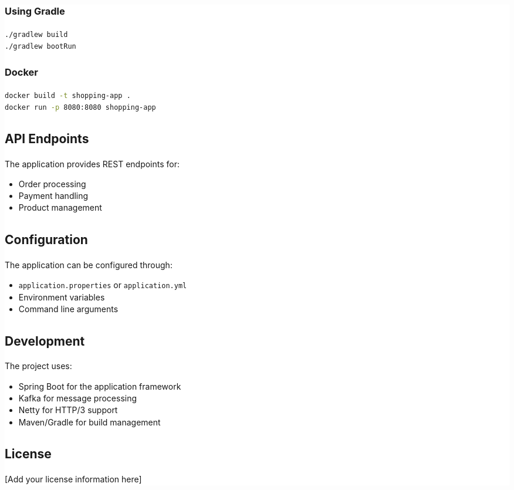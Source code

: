 ### Using Gradle
```bash
./gradlew build
./gradlew bootRun
```

### Docker
```bash
docker build -t shopping-app .
docker run -p 8080:8080 shopping-app
```

## API Endpoints

The application provides REST endpoints for:
- Order processing
- Payment handling
- Product management

## Configuration

The application can be configured through:
- `application.properties` or `application.yml`
- Environment variables
- Command line arguments

## Development

The project uses:
- Spring Boot for the application framework
- Kafka for message processing
- Netty for HTTP/3 support
- Maven/Gradle for build management

## License

[Add your license information here] 